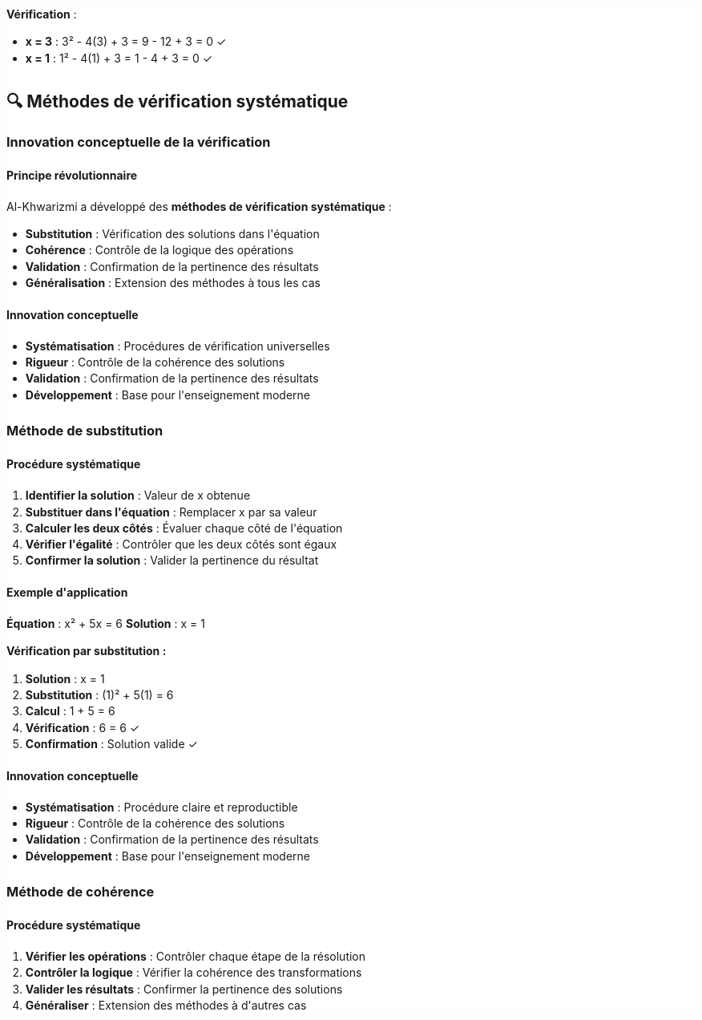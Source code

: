 **Vérification** :
- **x = 3** : 3² - 4(3) + 3 = 9 - 12 + 3 = 0 ✓
- **x = 1** : 1² - 4(1) + 3 = 1 - 4 + 3 = 0 ✓

## 🔍 Méthodes de vérification systématique

### **Innovation conceptuelle de la vérification**

#### **Principe révolutionnaire**
Al-Khwarizmi a développé des **méthodes de vérification systématique** :

- **Substitution** : Vérification des solutions dans l'équation
- **Cohérence** : Contrôle de la logique des opérations
- **Validation** : Confirmation de la pertinence des résultats
- **Généralisation** : Extension des méthodes à tous les cas

#### **Innovation conceptuelle**
- **Systématisation** : Procédures de vérification universelles
- **Rigueur** : Contrôle de la cohérence des solutions
- **Validation** : Confirmation de la pertinence des résultats
- **Développement** : Base pour l'enseignement moderne

### **Méthode de substitution**

#### **Procédure systématique**
1. **Identifier la solution** : Valeur de x obtenue
2. **Substituer dans l'équation** : Remplacer x par sa valeur
3. **Calculer les deux côtés** : Évaluer chaque côté de l'équation
4. **Vérifier l'égalité** : Contrôler que les deux côtés sont égaux
5. **Confirmer la solution** : Valider la pertinence du résultat

#### **Exemple d'application**
**Équation** : x² + 5x = 6
**Solution** : x = 1

**Vérification par substitution :**
1. **Solution** : x = 1
2. **Substitution** : (1)² + 5(1) = 6
3. **Calcul** : 1 + 5 = 6
4. **Vérification** : 6 = 6 ✓
5. **Confirmation** : Solution valide ✓

#### **Innovation conceptuelle**
- **Systématisation** : Procédure claire et reproductible
- **Rigueur** : Contrôle de la cohérence des solutions
- **Validation** : Confirmation de la pertinence des résultats
- **Développement** : Base pour l'enseignement moderne

### **Méthode de cohérence**

#### **Procédure systématique**
1. **Vérifier les opérations** : Contrôler chaque étape de la résolution
2. **Contrôler la logique** : Vérifier la cohérence des transformations
3. **Valider les résultats** : Confirmer la pertinence des solutions
4. **Généraliser** : Extension des méthodes à d'autres cas
